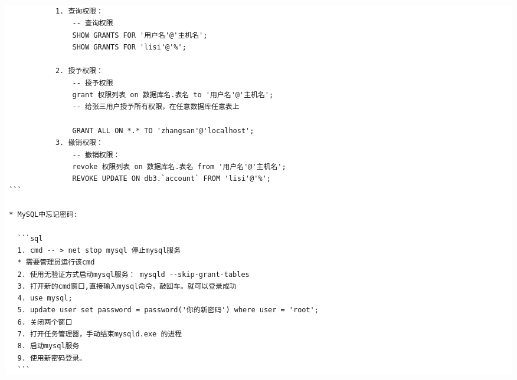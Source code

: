      			1. 查询权限：
     				-- 查询权限
     				SHOW GRANTS FOR '用户名'@'主机名';
     				SHOW GRANTS FOR 'lisi'@'%';
     
     			2. 授予权限：
     				-- 授予权限
     				grant 权限列表 on 数据库名.表名 to '用户名'@'主机名';
     				-- 给张三用户授予所有权限，在任意数据库任意表上
     				
     				GRANT ALL ON *.* TO 'zhangsan'@'localhost';
     			3. 撤销权限：
     				-- 撤销权限：
     				revoke 权限列表 on 数据库名.表名 from '用户名'@'主机名';
     				REVOKE UPDATE ON db3.`account` FROM 'lisi'@'%';
     ```

     * MySQL中忘记密码:

       ```sql
       1. cmd -- > net stop mysql 停止mysql服务
       * 需要管理员运行该cmd
       2. 使用无验证方式启动mysql服务： mysqld --skip-grant-tables
       3. 打开新的cmd窗口,直接输入mysql命令，敲回车。就可以登录成功
       4. use mysql;
       5. update user set password = password('你的新密码') where user = 'root';
       6. 关闭两个窗口
       7. 打开任务管理器，手动结束mysqld.exe 的进程
       8. 启动mysql服务
       9. 使用新密码登录。
       ```

       

